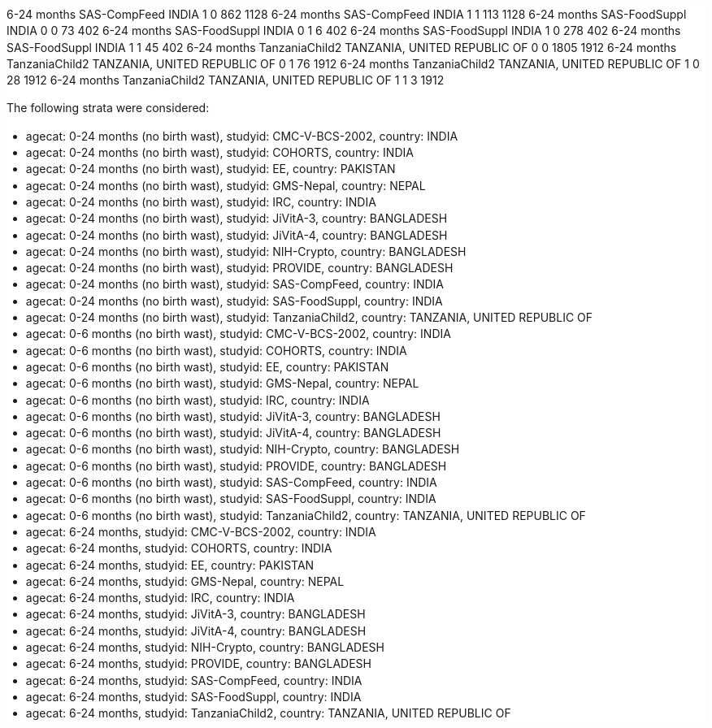 6-24 months                   SAS-CompFeed     INDIA                          1                    0      862   1128
6-24 months                   SAS-CompFeed     INDIA                          1                    1      113   1128
6-24 months                   SAS-FoodSuppl    INDIA                          0                    0       73    402
6-24 months                   SAS-FoodSuppl    INDIA                          0                    1        6    402
6-24 months                   SAS-FoodSuppl    INDIA                          1                    0      278    402
6-24 months                   SAS-FoodSuppl    INDIA                          1                    1       45    402
6-24 months                   TanzaniaChild2   TANZANIA, UNITED REPUBLIC OF   0                    0     1805   1912
6-24 months                   TanzaniaChild2   TANZANIA, UNITED REPUBLIC OF   0                    1       76   1912
6-24 months                   TanzaniaChild2   TANZANIA, UNITED REPUBLIC OF   1                    0       28   1912
6-24 months                   TanzaniaChild2   TANZANIA, UNITED REPUBLIC OF   1                    1        3   1912


The following strata were considered:

* agecat: 0-24 months (no birth wast), studyid: CMC-V-BCS-2002, country: INDIA
* agecat: 0-24 months (no birth wast), studyid: COHORTS, country: INDIA
* agecat: 0-24 months (no birth wast), studyid: EE, country: PAKISTAN
* agecat: 0-24 months (no birth wast), studyid: GMS-Nepal, country: NEPAL
* agecat: 0-24 months (no birth wast), studyid: IRC, country: INDIA
* agecat: 0-24 months (no birth wast), studyid: JiVitA-3, country: BANGLADESH
* agecat: 0-24 months (no birth wast), studyid: JiVitA-4, country: BANGLADESH
* agecat: 0-24 months (no birth wast), studyid: NIH-Crypto, country: BANGLADESH
* agecat: 0-24 months (no birth wast), studyid: PROVIDE, country: BANGLADESH
* agecat: 0-24 months (no birth wast), studyid: SAS-CompFeed, country: INDIA
* agecat: 0-24 months (no birth wast), studyid: SAS-FoodSuppl, country: INDIA
* agecat: 0-24 months (no birth wast), studyid: TanzaniaChild2, country: TANZANIA, UNITED REPUBLIC OF
* agecat: 0-6 months (no birth wast), studyid: CMC-V-BCS-2002, country: INDIA
* agecat: 0-6 months (no birth wast), studyid: COHORTS, country: INDIA
* agecat: 0-6 months (no birth wast), studyid: EE, country: PAKISTAN
* agecat: 0-6 months (no birth wast), studyid: GMS-Nepal, country: NEPAL
* agecat: 0-6 months (no birth wast), studyid: IRC, country: INDIA
* agecat: 0-6 months (no birth wast), studyid: JiVitA-3, country: BANGLADESH
* agecat: 0-6 months (no birth wast), studyid: JiVitA-4, country: BANGLADESH
* agecat: 0-6 months (no birth wast), studyid: NIH-Crypto, country: BANGLADESH
* agecat: 0-6 months (no birth wast), studyid: PROVIDE, country: BANGLADESH
* agecat: 0-6 months (no birth wast), studyid: SAS-CompFeed, country: INDIA
* agecat: 0-6 months (no birth wast), studyid: SAS-FoodSuppl, country: INDIA
* agecat: 0-6 months (no birth wast), studyid: TanzaniaChild2, country: TANZANIA, UNITED REPUBLIC OF
* agecat: 6-24 months, studyid: CMC-V-BCS-2002, country: INDIA
* agecat: 6-24 months, studyid: COHORTS, country: INDIA
* agecat: 6-24 months, studyid: EE, country: PAKISTAN
* agecat: 6-24 months, studyid: GMS-Nepal, country: NEPAL
* agecat: 6-24 months, studyid: IRC, country: INDIA
* agecat: 6-24 months, studyid: JiVitA-3, country: BANGLADESH
* agecat: 6-24 months, studyid: JiVitA-4, country: BANGLADESH
* agecat: 6-24 months, studyid: NIH-Crypto, country: BANGLADESH
* agecat: 6-24 months, studyid: PROVIDE, country: BANGLADESH
* agecat: 6-24 months, studyid: SAS-CompFeed, country: INDIA
* agecat: 6-24 months, studyid: SAS-FoodSuppl, country: INDIA
* agecat: 6-24 months, studyid: TanzaniaChild2, country: TANZANIA, UNITED REPUBLIC OF
